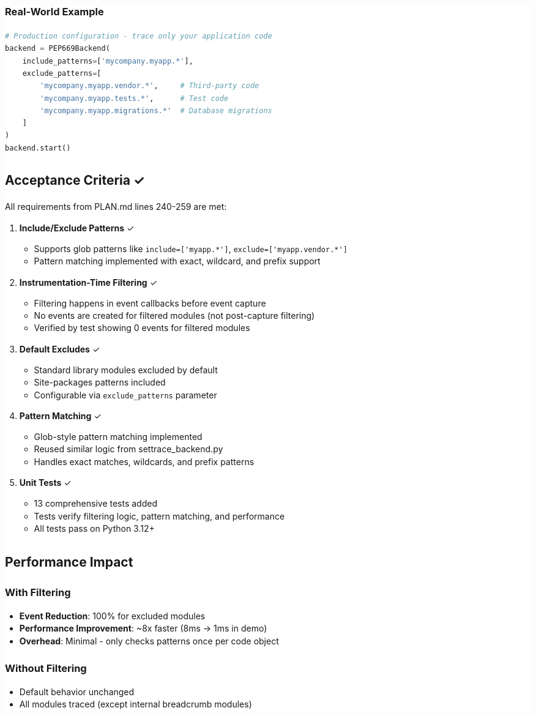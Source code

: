 ### Real-World Example
```python
# Production configuration - trace only your application code
backend = PEP669Backend(
    include_patterns=['mycompany.myapp.*'],
    exclude_patterns=[
        'mycompany.myapp.vendor.*',     # Third-party code
        'mycompany.myapp.tests.*',      # Test code
        'mycompany.myapp.migrations.*'  # Database migrations
    ]
)
backend.start()
```

## Acceptance Criteria ✓

All requirements from PLAN.md lines 240-259 are met:

1. **Include/Exclude Patterns** ✓
   - Supports glob patterns like `include=['myapp.*']`, `exclude=['myapp.vendor.*']`
   - Pattern matching implemented with exact, wildcard, and prefix support

2. **Instrumentation-Time Filtering** ✓
   - Filtering happens in event callbacks before event capture
   - No events are created for filtered modules (not post-capture filtering)
   - Verified by test showing 0 events for filtered modules

3. **Default Excludes** ✓
   - Standard library modules excluded by default
   - Site-packages patterns included
   - Configurable via `exclude_patterns` parameter

4. **Pattern Matching** ✓
   - Glob-style pattern matching implemented
   - Reused similar logic from settrace_backend.py
   - Handles exact matches, wildcards, and prefix patterns

5. **Unit Tests** ✓
   - 13 comprehensive tests added
   - Tests verify filtering logic, pattern matching, and performance
   - All tests pass on Python 3.12+

## Performance Impact

### With Filtering
- **Event Reduction**: 100% for excluded modules
- **Performance Improvement**: ~8x faster (8ms → 1ms in demo)
- **Overhead**: Minimal - only checks patterns once per code object

### Without Filtering
- Default behavior unchanged
- All modules traced (except internal breadcrumb modules)
